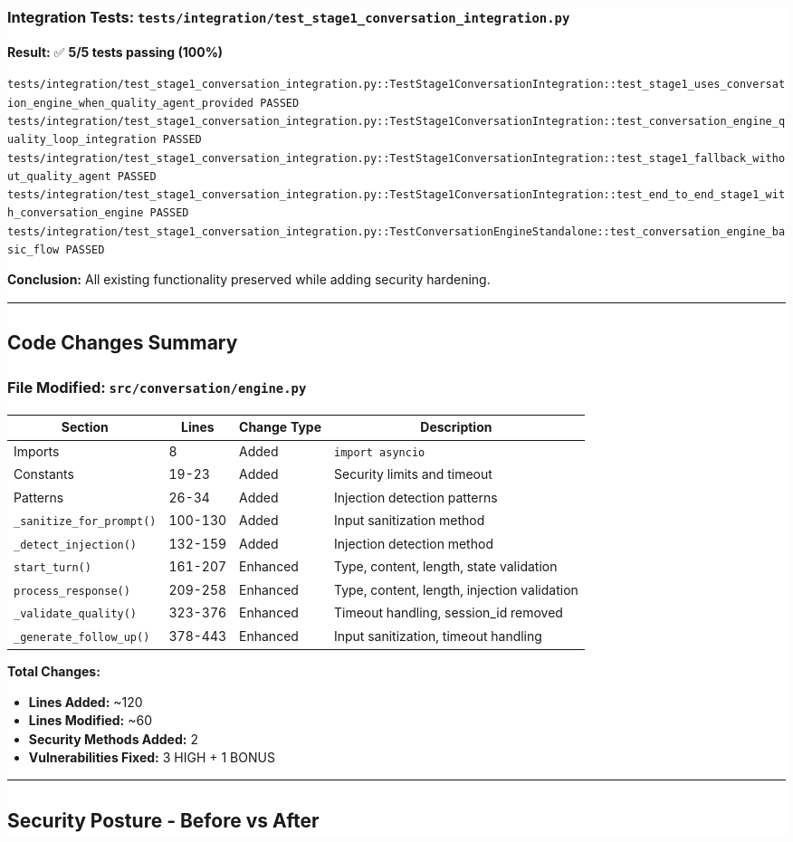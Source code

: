 ### Integration Tests: `tests/integration/test_stage1_conversation_integration.py`

**Result:** ✅ **5/5 tests passing (100%)**

```
tests/integration/test_stage1_conversation_integration.py::TestStage1ConversationIntegration::test_stage1_uses_conversation_engine_when_quality_agent_provided PASSED
tests/integration/test_stage1_conversation_integration.py::TestStage1ConversationIntegration::test_conversation_engine_quality_loop_integration PASSED
tests/integration/test_stage1_conversation_integration.py::TestStage1ConversationIntegration::test_stage1_fallback_without_quality_agent PASSED
tests/integration/test_stage1_conversation_integration.py::TestStage1ConversationIntegration::test_end_to_end_stage1_with_conversation_engine PASSED
tests/integration/test_stage1_conversation_integration.py::TestConversationEngineStandalone::test_conversation_engine_basic_flow PASSED
```

**Conclusion:** All existing functionality preserved while adding security hardening.

---

## Code Changes Summary

### File Modified: `src/conversation/engine.py`

| Section | Lines | Change Type | Description |
|---------|-------|-------------|-------------|
| Imports | 8 | Added | `import asyncio` |
| Constants | 19-23 | Added | Security limits and timeout |
| Patterns | 26-34 | Added | Injection detection patterns |
| `_sanitize_for_prompt()` | 100-130 | Added | Input sanitization method |
| `_detect_injection()` | 132-159 | Added | Injection detection method |
| `start_turn()` | 161-207 | Enhanced | Type, content, length, state validation |
| `process_response()` | 209-258 | Enhanced | Type, content, length, injection validation |
| `_validate_quality()` | 323-376 | Enhanced | Timeout handling, session_id removed |
| `_generate_follow_up()` | 378-443 | Enhanced | Input sanitization, timeout handling |

**Total Changes:**
- **Lines Added:** ~120
- **Lines Modified:** ~60
- **Security Methods Added:** 2
- **Vulnerabilities Fixed:** 3 HIGH + 1 BONUS

---

## Security Posture - Before vs After

